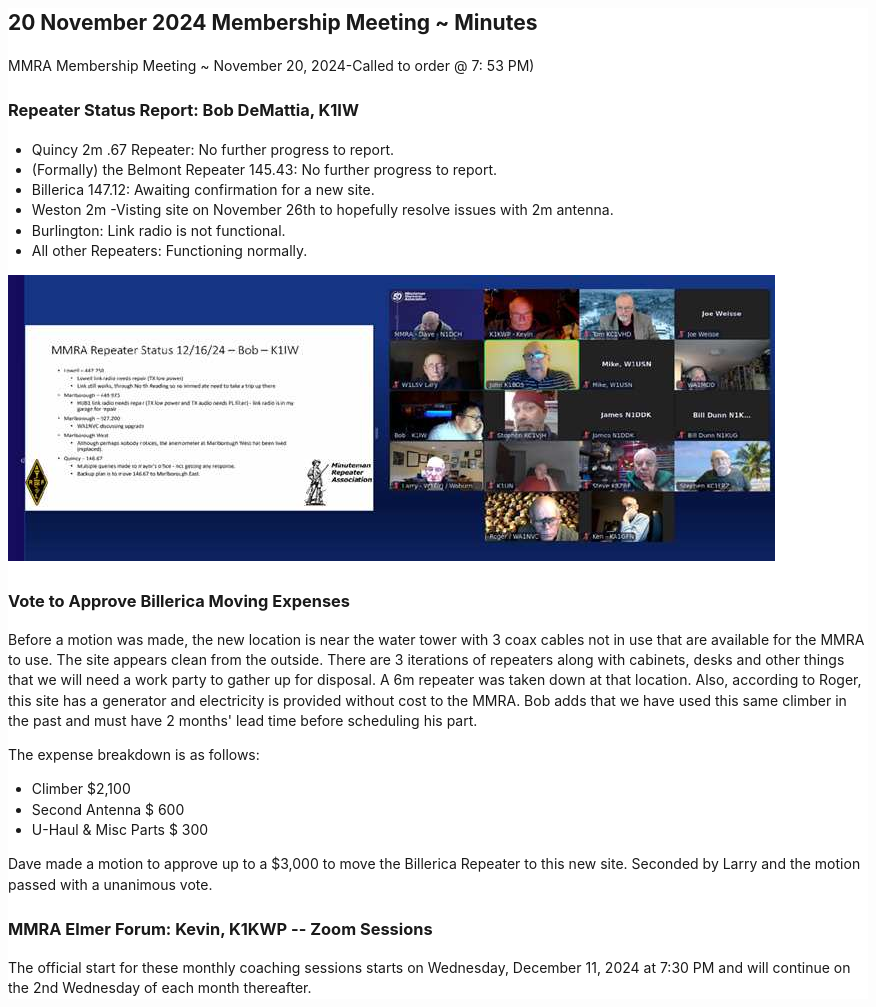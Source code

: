 ## 20 November 2024 Membership Meeting ~ Minutes

MMRA Membership Meeting ~ November 20, 2024-Called to order @ 7: 53 PM)

### Repeater Status Report: Bob DeMattia, K1IW

* Quincy 2m .67 Repeater: No further progress to report.
* (Formally) the Belmont Repeater 145.43: No further progress to report.
* Billerica 147.12: Awaiting confirmation for a new site.
* Weston 2m -Visting site on November 26th to hopefully resolve issues with 2m antenna.
* Burlington: Link radio is not functional.
* All other Repeaters: Functioning normally.

![Image from the zoom meeting show the repeater status slide and several of the participants](assets/meeting.png)

### Vote to Approve Billerica Moving Expenses

Before a motion was made, the new location is near the water tower with 3 coax cables not in use that are available for the MMRA to use. The site appears clean from the outside. There are 3 iterations of repeaters along with cabinets, desks and other things that we will need a work party to gather up for disposal. A 6m repeater was taken down at that location. Also, according to Roger, this site has a generator and electricity is provided without cost to the MMRA. Bob adds that we have used this same climber in the past and must have 2 months' lead time before scheduling his part.

The expense breakdown is as follows:

* Climber $2,100
* Second Antenna $ 600
* U-Haul & Misc Parts $ 300

Dave made a motion to approve up to a $3,000 to move the Billerica Repeater to this new site. Seconded by Larry and the motion passed with a unanimous vote.

### MMRA Elmer Forum: Kevin, K1KWP -- Zoom Sessions

The official start for these monthly coaching sessions starts on Wednesday, December 11, 2024 at 7:30 PM and will continue on the 2nd Wednesday of each month thereafter.
